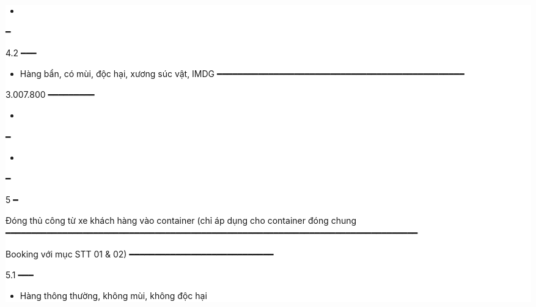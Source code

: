 -
━

4.2
━━━

+ Hàng bẩn, có mùi, độc hại, xương súc vật, IMDG
━━━━━━━━━━━━━━━━━━━━━━━━━━━━━━━━━━━━━━━━━━━━━━━━

3.007.800
━━━━━━━━━

-
━

-
━

5
━

Đóng thủ công từ xe khách hàng vào container (chỉ áp dụng cho container đóng chung
━━━━━━━━━━━━━━━━━━━━━━━━━━━━━━━━━━━━━━━━━━━━━━━━━━━━━━━━━━━━━━━━━━━━━━━━━━━━━━━━

Booking với mục STT 01 & 02)
━━━━━━━━━━━━━━━━━━━━━━━━━━━━

5.1
━━━

+ Hàng thông thường, không mùi, không độc hại
